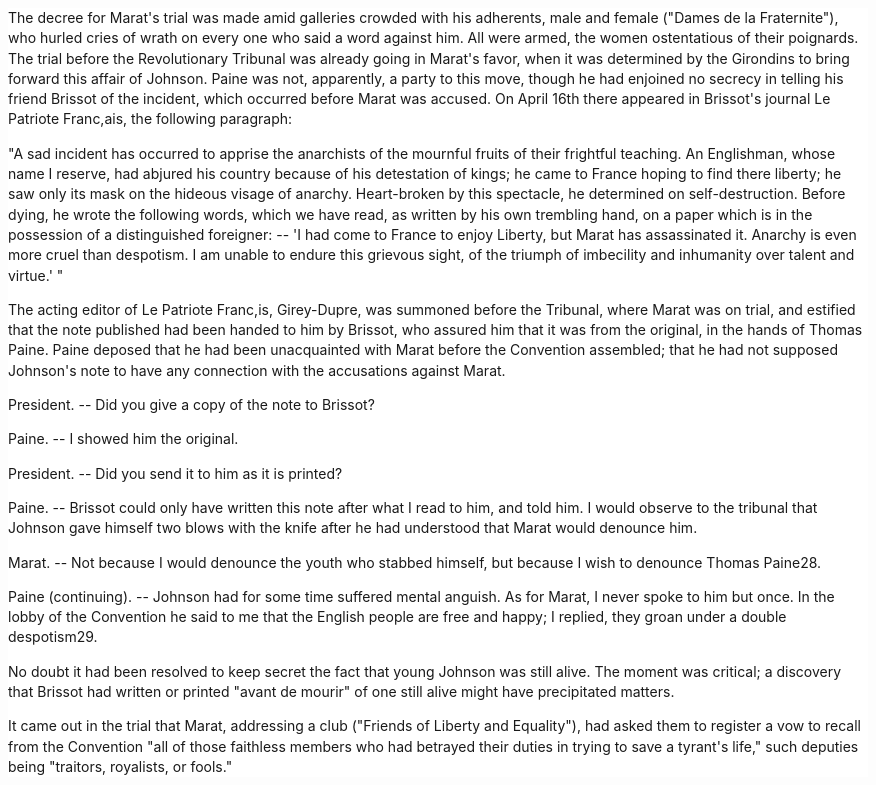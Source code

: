    The decree for Marat's trial was made amid galleries crowded with his
   adherents, male and female ("Dames de la Fraternite"), who hurled cries of
   wrath on every one who said a word against him. All were armed, the women
   ostentatious of their poignards. The trial before the Revolutionary
   Tribunal was already going in Marat's favor, when it was determined by the
   Girondins to bring forward this affair of Johnson. Paine was not,
   apparently, a party to this move, though he had enjoined no secrecy in
   telling his friend Brissot of the incident, which occurred before Marat
   was accused. On April 16th there appeared in Brissot's journal Le Patriote
   Franc,ais, the following paragraph:

   "A sad incident has occurred to apprise the anarchists of the mournful
   fruits of their frightful teaching. An Englishman, whose name I reserve,
   had abjured his country because of his detestation of kings; he came to
   France hoping to find there liberty; he saw only its mask on the hideous
   visage of anarchy. Heart-broken by this spectacle, he determined on
   self-destruction. Before dying, he wrote the following words, which we
   have read, as written by his own trembling hand, on a paper which is in
   the possession of a distinguished foreigner: -- 'I had come to France to
   enjoy Liberty, but Marat has assassinated it. Anarchy is even more cruel
   than despotism. I am unable to endure this grievous sight, of the triumph
   of imbecility and inhumanity over talent and virtue.' "

   The acting editor of Le Patriote Franc,is, Girey-Dupre, was summoned
   before the Tribunal, where Marat was on trial, and estified that the note
   published had been handed to him by Brissot, who assured him that it was
   from the original, in the hands of Thomas Paine. Paine deposed that he had
   been unacquainted with Marat before the Convention assembled; that he had
   not supposed Johnson's note to have any connection with the accusations
   against Marat.

   President. -- Did you give a copy of the note to Brissot?

   Paine. -- I showed him the original.

   President. -- Did you send it to him as it is printed?

   Paine. -- Brissot could only have written this note after what I read to
   him, and told him. I would observe to the tribunal that Johnson gave
   himself two blows with the knife after he had understood that Marat would
   denounce him.

   Marat. -- Not because I would denounce the youth who stabbed himself, but
   because I wish to denounce Thomas Paine28.

   Paine (continuing). -- Johnson had for some time suffered mental anguish.
   As for Marat, I never spoke to him but once. In the lobby of the
   Convention he said to me that the English people are free and happy; I
   replied, they groan under a double despotism29.

   No doubt it had been resolved to keep secret the fact that young Johnson
   was still alive. The moment was critical; a discovery that Brissot had
   written or printed "avant de mourir" of one still alive might have
   precipitated matters.

   It came out in the trial that Marat, addressing a club ("Friends of
   Liberty and Equality"), had asked them to register a vow to recall from
   the Convention "all of those faithless members who had betrayed their
   duties in trying to save a tyrant's life," such deputies being "traitors,
   royalists, or fools."
